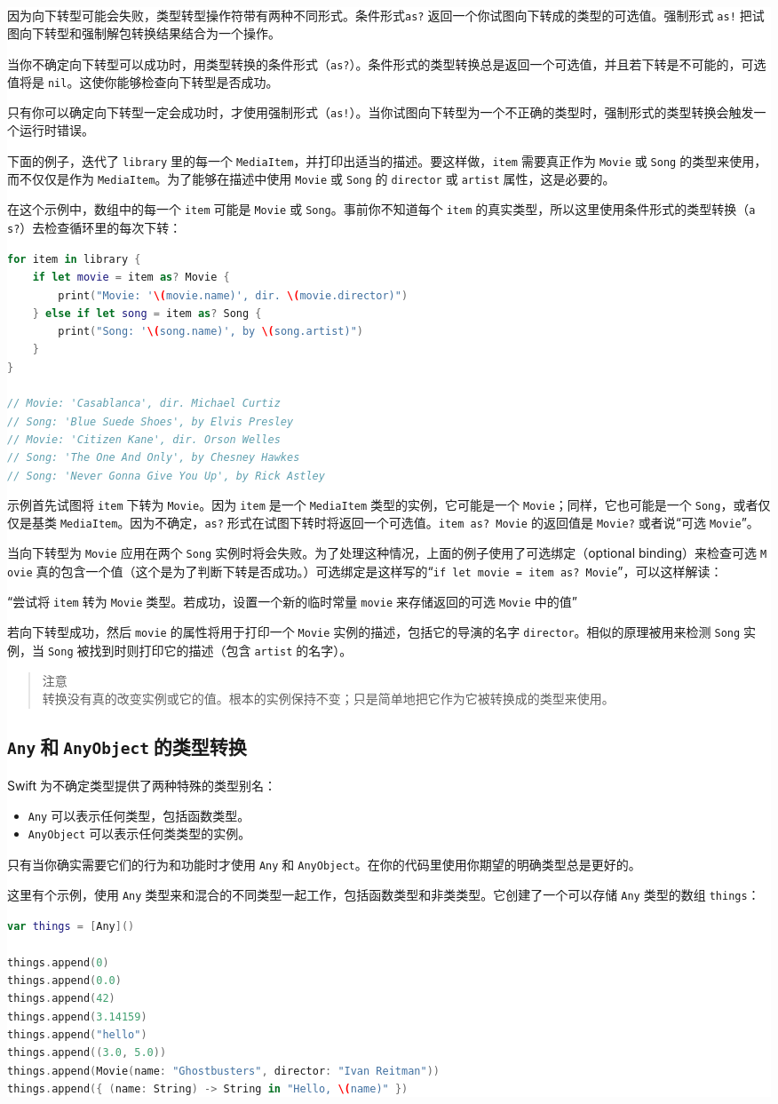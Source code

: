 因为向下转型可能会失败，类型转型操作符带有两种不同形式。条件形式`as?` 返回一个你试图向下转成的类型的可选值。强制形式 `as!` 把试图向下转型和强制解包转换结果结合为一个操作。

当你不确定向下转型可以成功时，用类型转换的条件形式（`as?`）。条件形式的类型转换总是返回一个可选值，并且若下转是不可能的，可选值将是 `nil`。这使你能够检查向下转型是否成功。

只有你可以确定向下转型一定会成功时，才使用强制形式（`as!`）。当你试图向下转型为一个不正确的类型时，强制形式的类型转换会触发一个运行时错误。

下面的例子，迭代了 `library` 里的每一个 `MediaItem`，并打印出适当的描述。要这样做，`item` 需要真正作为 `Movie` 或 `Song` 的类型来使用，而不仅仅是作为 `MediaItem`。为了能够在描述中使用 `Movie` 或 `Song` 的 `director` 或 `artist` 属性，这是必要的。

在这个示例中，数组中的每一个 `item` 可能是 `Movie` 或 `Song`。事前你不知道每个 `item` 的真实类型，所以这里使用条件形式的类型转换（`as?`）去检查循环里的每次下转：

```swift
for item in library {
    if let movie = item as? Movie {
        print("Movie: '\(movie.name)', dir. \(movie.director)")
    } else if let song = item as? Song {
        print("Song: '\(song.name)', by \(song.artist)")
    }
}

// Movie: 'Casablanca', dir. Michael Curtiz
// Song: 'Blue Suede Shoes', by Elvis Presley
// Movie: 'Citizen Kane', dir. Orson Welles
// Song: 'The One And Only', by Chesney Hawkes
// Song: 'Never Gonna Give You Up', by Rick Astley
```

示例首先试图将 `item` 下转为 `Movie`。因为 `item` 是一个 `MediaItem`
类型的实例，它可能是一个 `Movie`；同样，它也可能是一个 `Song`，或者仅仅是基类
`MediaItem`。因为不确定，`as?` 形式在试图下转时将返回一个可选值。`item as? Movie` 的返回值是 `Movie?` 或者说“可选 `Movie`”。

当向下转型为 `Movie` 应用在两个 `Song`
实例时将会失败。为了处理这种情况，上面的例子使用了可选绑定（optional binding）来检查可选 `Movie` 真的包含一个值（这个是为了判断下转是否成功。）可选绑定是这样写的“`if let movie = item as? Movie`”，可以这样解读：

“尝试将 `item` 转为 `Movie` 类型。若成功，设置一个新的临时常量 `movie` 来存储返回的可选 `Movie` 中的值”

若向下转型成功，然后 `movie` 的属性将用于打印一个 `Movie` 实例的描述，包括它的导演的名字 `director`。相似的原理被用来检测 `Song` 实例，当 `Song` 被找到时则打印它的描述（包含 `artist` 的名字）。

> 注意  
> 转换没有真的改变实例或它的值。根本的实例保持不变；只是简单地把它作为它被转换成的类型来使用。

<a name="type_casting_for_any_and_anyobject"></a>
## `Any` 和 `AnyObject` 的类型转换

Swift 为不确定类型提供了两种特殊的类型别名：

* `Any` 可以表示任何类型，包括函数类型。
* `AnyObject` 可以表示任何类类型的实例。

只有当你确实需要它们的行为和功能时才使用 `Any` 和 `AnyObject`。在你的代码里使用你期望的明确类型总是更好的。

这里有个示例，使用 `Any` 类型来和混合的不同类型一起工作，包括函数类型和非类类型。它创建了一个可以存储 `Any` 类型的数组 `things`：

```swift
var things = [Any]()

things.append(0)
things.append(0.0)
things.append(42)
things.append(3.14159)
things.append("hello")
things.append((3.0, 5.0))
things.append(Movie(name: "Ghostbusters", director: "Ivan Reitman"))
things.append({ (name: String) -> String in "Hello, \(name)" })
```
